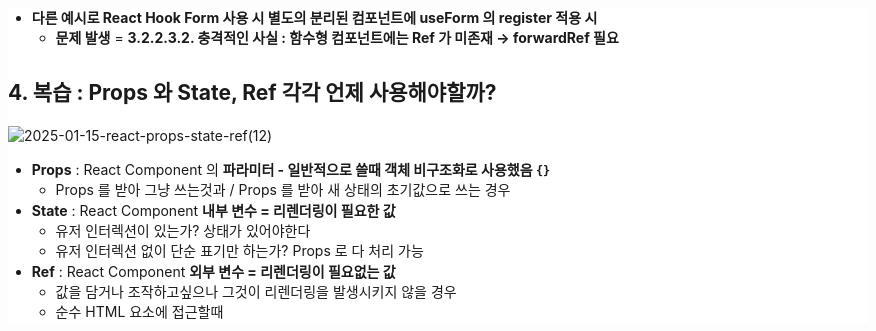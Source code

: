 - **다른 예시로 React Hook Form 사용 시 별도의 분리된 컴포넌트에 useForm 의 register 적용 시**
    - **문제 발생** = **3.2.2.3.2. 충격적인 사실 : 함수형 컴포넌트에는 Ref 가 미존재 → forwardRef 필요**

## 4. 복습 : Props 와 State, Ref 각각 언제 사용해야할까?

<img width="827" alt="2025-01-15-react-props-state-ref(12)" src="https://github.com/user-attachments/assets/85531bef-4545-4930-9a44-9a19d4c27373" />

- **Props** : React Component 의 **파라미터 - 일반적으로 쓸때 객체 비구조화로 사용했음 `{}`**
    - Props 를 받아 그냥 쓰는것과 / Props 를 받아 새 상태의 초기값으로 쓰는 경우
- **State** : React Component **내부 변수 = 리렌더링이 필요한 값**
    - 유저 인터렉션이 있는가? 상태가 있어야한다
    - 유저 인터렉션 없이 단순 표기만 하는가? Props 로 다 처리 가능
- **Ref** : React Component **외부 변수 = 리렌더링이 필요없는 값**
    - 값을 담거나 조작하고싶으나 그것이 리렌더링을 발생시키지 않을 경우
    - 순수 HTML 요소에 접근할때

</aside>
